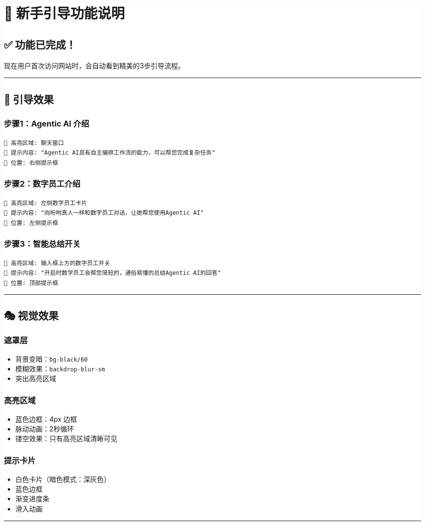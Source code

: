 # 🎯 新手引导功能说明

## ✅ 功能已完成！

现在用户首次访问网站时，会自动看到精美的3步引导流程。

---

## 🎨 引导效果

### 步骤1：Agentic AI 介绍
```
🔆 高亮区域: 聊天窗口
📝 提示内容: "Agentic AI具有自主编排工作流的能力，可以帮您完成复杂任务"
🎯 位置: 右侧提示框
```

### 步骤2：数字员工介绍
```
🔆 高亮区域: 左侧数字员工卡片
📝 提示内容: "向吩咐真人一样和数字员工对话，让她帮您使用Agentic AI"
🎯 位置: 左侧提示框
```

### 步骤3：智能总结开关
```
🔆 高亮区域: 输入框上方的数字员工开关
📝 提示内容: "开启时数字员工会帮您简短的，通俗易懂的总结Agentic AI的回答"
🎯 位置: 顶部提示框
```

---

## 🎭 视觉效果

### 遮罩层
- 背景变暗：`bg-black/60`
- 模糊效果：`backdrop-blur-sm`
- 突出高亮区域

### 高亮区域
- 蓝色边框：4px 边框
- 脉动动画：2秒循环
- 镂空效果：只有高亮区域清晰可见

### 提示卡片
- 白色卡片（暗色模式：深灰色）
- 蓝色边框
- 渐变进度条
- 滑入动画

---